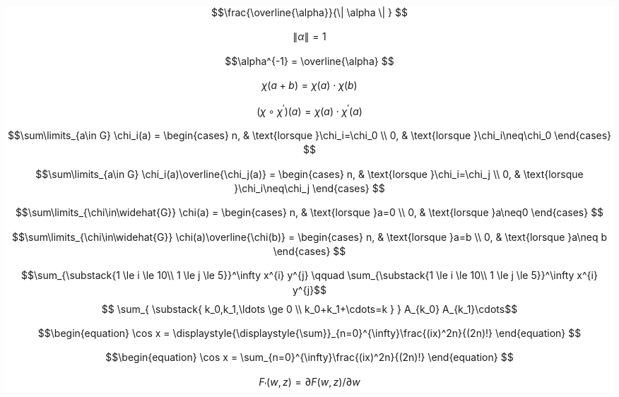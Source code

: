 $$\frac{\overline{\alpha}}{\| \alpha \| } $$

$$\| \alpha \|=1$$

$$\alpha^{-1} = \overline{\alpha} $$

$$\chi(a+b) = \chi(a)\cdot\chi(b)$$


$$(\chi \circ \chi^\prime)(a) = \chi(a) \cdot \chi^\prime(a)$$


$$\sum\limits_{a\in G} \chi_i(a) =
\begin{cases}
n, & \text{lorsque }\chi_i=\chi_0 \\
0, & \text{lorsque }\chi_i\neq\chi_0
\end{cases}
$$


$$\sum\limits_{a\in G} \chi_i(a)\overline{\chi_j(a)} =
\begin{cases}
n, & \text{lorsque }\chi_i=\chi_j \\
0, & \text{lorsque }\chi_i\neq\chi_j
\end{cases}
$$

$$\sum\limits_{\chi\in\widehat{G}} \chi(a) =
\begin{cases}
n, & \text{lorsque }a=0 \\
0, & \text{lorsque }a\neq0
\end{cases}
$$

$$\sum\limits_{\chi\in\widehat{G}} \chi(a)\overline{\chi(b)} =
\begin{cases}
n, & \text{lorsque }a=b \\
0, & \text{lorsque }a\neq b
\end{cases}
$$


$$\sum_{\substack{1 \le i \le 10\\ 1 \le j \le 5}}^\infty x^{i} y^{j} \qquad
\sum_{\substack{1 \le i \le 10\\ 1 \le j \le 5}}^\infty x^{i} y^{j}$$
$$ \sum_{ \substack{ k_0,k_1,\ldots \ge 0 \\ k_0+k_1+\cdots=k } }
A_{k_0} A_{k_1}\cdots$$

$$\begin{equation}‎
‎‎\cos x‎ ‎=‎ \displaystyle{\displaystyle{‎‎\sum}}_{n=0}^{\infty‎}\frac{(ix)^2n}{(2n)!}‎‎
\end{equation}‎
$$

$$\begin{equation}‎
‎‎\cos x‎ ‎=‎ \sum_{n=0}^{\infty‎}\frac{(ix)^2n}{(2n)!}‎‎
\end{equation}‎
$$

$$F_\prime(w,z)=\partial F(w,z)/\partial w$$
